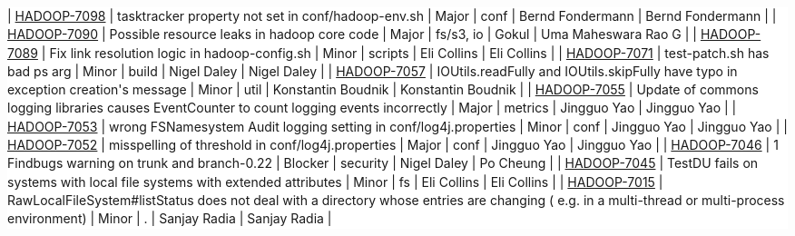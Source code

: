 | [HADOOP-7098](https://issues.apache.org/jira/browse/HADOOP-7098) | tasktracker property not set in conf/hadoop-env.sh |  Major | conf | Bernd Fondermann | Bernd Fondermann |
| [HADOOP-7090](https://issues.apache.org/jira/browse/HADOOP-7090) | Possible resource leaks in hadoop core code |  Major | fs/s3, io | Gokul | Uma Maheswara Rao G |
| [HADOOP-7089](https://issues.apache.org/jira/browse/HADOOP-7089) | Fix link resolution logic in hadoop-config.sh |  Minor | scripts | Eli Collins | Eli Collins |
| [HADOOP-7071](https://issues.apache.org/jira/browse/HADOOP-7071) | test-patch.sh has bad ps arg |  Minor | build | Nigel Daley | Nigel Daley |
| [HADOOP-7057](https://issues.apache.org/jira/browse/HADOOP-7057) | IOUtils.readFully and IOUtils.skipFully have typo in exception creation's message |  Minor | util | Konstantin Boudnik | Konstantin Boudnik |
| [HADOOP-7055](https://issues.apache.org/jira/browse/HADOOP-7055) | Update of commons logging libraries causes EventCounter to count logging events incorrectly |  Major | metrics | Jingguo Yao | Jingguo Yao |
| [HADOOP-7053](https://issues.apache.org/jira/browse/HADOOP-7053) | wrong FSNamesystem Audit logging setting in conf/log4j.properties |  Minor | conf | Jingguo Yao | Jingguo Yao |
| [HADOOP-7052](https://issues.apache.org/jira/browse/HADOOP-7052) | misspelling of threshold in conf/log4j.properties |  Major | conf | Jingguo Yao | Jingguo Yao |
| [HADOOP-7046](https://issues.apache.org/jira/browse/HADOOP-7046) | 1 Findbugs warning on trunk and branch-0.22 |  Blocker | security | Nigel Daley | Po Cheung |
| [HADOOP-7045](https://issues.apache.org/jira/browse/HADOOP-7045) | TestDU fails on systems with local file systems with extended attributes |  Minor | fs | Eli Collins | Eli Collins |
| [HADOOP-7015](https://issues.apache.org/jira/browse/HADOOP-7015) | RawLocalFileSystem#listStatus does not deal with a  directory whose entries are changing ( e.g. in a multi-thread or multi-process environment) |  Minor | . | Sanjay Radia | Sanjay Radia |
